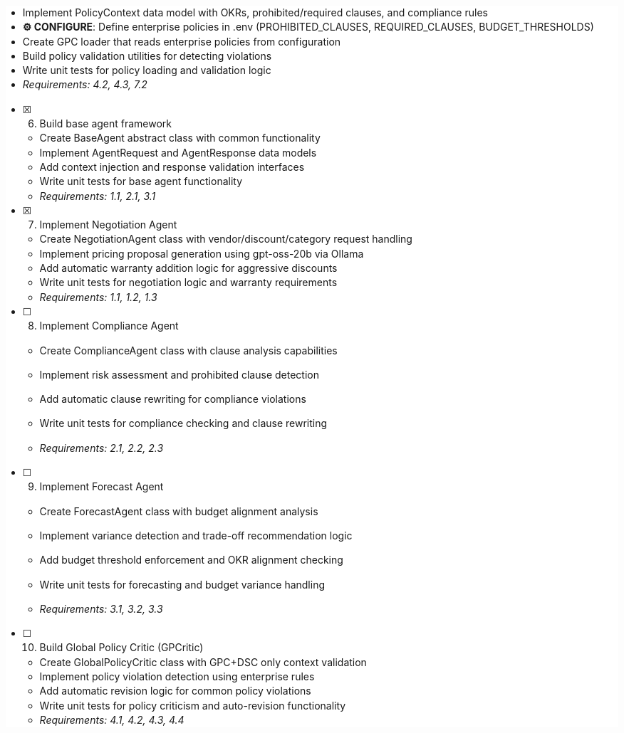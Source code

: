   - Implement PolicyContext data model with OKRs, prohibited/required clauses, and compliance rules
  - **⚙️ CONFIGURE**: Define enterprise policies in .env (PROHIBITED_CLAUSES, REQUIRED_CLAUSES, BUDGET_THRESHOLDS)
  - Create GPC loader that reads enterprise policies from configuration
  - Build policy validation utilities for detecting violations
  - Write unit tests for policy loading and validation logic
  - _Requirements: 4.2, 4.3, 7.2_

- [x] 6. Build base agent framework




  - Create BaseAgent abstract class with common functionality
  - Implement AgentRequest and AgentResponse data models
  - Add context injection and response validation interfaces
  - Write unit tests for base agent functionality
  - _Requirements: 1.1, 2.1, 3.1_

- [x] 7. Implement Negotiation Agent




  - Create NegotiationAgent class with vendor/discount/category request handling
  - Implement pricing proposal generation using gpt-oss-20b via Ollama
  - Add automatic warranty addition logic for aggressive discounts
  - Write unit tests for negotiation logic and warranty requirements
  - _Requirements: 1.1, 1.2, 1.3_




- [ ] 8. Implement Compliance Agent

  - Create ComplianceAgent class with clause analysis capabilities
  - Implement risk assessment and prohibited clause detection




  - Add automatic clause rewriting for compliance violations
  - Write unit tests for compliance checking and clause rewriting
  - _Requirements: 2.1, 2.2, 2.3_




- [ ] 9. Implement Forecast Agent

  - Create ForecastAgent class with budget alignment analysis
  - Implement variance detection and trade-off recommendation logic
  - Add budget threshold enforcement and OKR alignment checking



  - Write unit tests for forecasting and budget variance handling
  - _Requirements: 3.1, 3.2, 3.3_

- [ ] 10. Build Global Policy Critic (GPCritic)




  - Create GlobalPolicyCritic class with GPC+DSC only context validation
  - Implement policy violation detection using enterprise rules
  - Add automatic revision logic for common policy violations
  - Write unit tests for policy criticism and auto-revision functionality
  - _Requirements: 4.1, 4.2, 4.3, 4.4_
